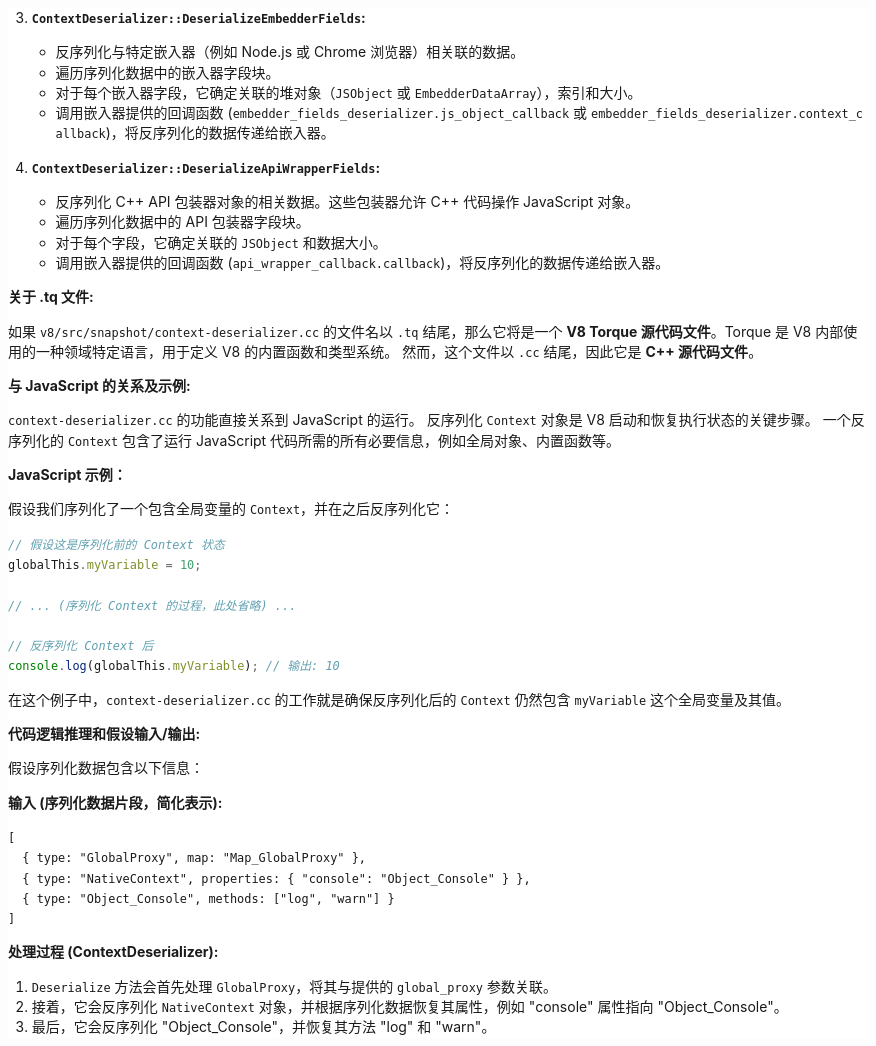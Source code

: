 3. **`ContextDeserializer::DeserializeEmbedderFields`:**
   - 反序列化与特定嵌入器（例如 Node.js 或 Chrome 浏览器）相关联的数据。
   - 遍历序列化数据中的嵌入器字段块。
   - 对于每个嵌入器字段，它确定关联的堆对象（`JSObject` 或 `EmbedderDataArray`），索引和大小。
   - 调用嵌入器提供的回调函数 (`embedder_fields_deserializer.js_object_callback` 或 `embedder_fields_deserializer.context_callback`)，将反序列化的数据传递给嵌入器。

4. **`ContextDeserializer::DeserializeApiWrapperFields`:**
   - 反序列化 C++ API 包装器对象的相关数据。这些包装器允许 C++ 代码操作 JavaScript 对象。
   - 遍历序列化数据中的 API 包装器字段块。
   - 对于每个字段，它确定关联的 `JSObject` 和数据大小。
   - 调用嵌入器提供的回调函数 (`api_wrapper_callback.callback`)，将反序列化的数据传递给嵌入器。

**关于 .tq 文件:**

如果 `v8/src/snapshot/context-deserializer.cc` 的文件名以 `.tq` 结尾，那么它将是一个 **V8 Torque 源代码文件**。Torque 是 V8 内部使用的一种领域特定语言，用于定义 V8 的内置函数和类型系统。 然而，这个文件以 `.cc` 结尾，因此它是 **C++ 源代码文件**。

**与 JavaScript 的关系及示例:**

`context-deserializer.cc` 的功能直接关系到 JavaScript 的运行。 反序列化 `Context` 对象是 V8 启动和恢复执行状态的关键步骤。  一个反序列化的 `Context` 包含了运行 JavaScript 代码所需的所有必要信息，例如全局对象、内置函数等。

**JavaScript 示例：**

假设我们序列化了一个包含全局变量的 `Context`，并在之后反序列化它：

```javascript
// 假设这是序列化前的 Context 状态
globalThis.myVariable = 10;

// ... (序列化 Context 的过程，此处省略) ...

// 反序列化 Context 后
console.log(globalThis.myVariable); // 输出: 10
```

在这个例子中，`context-deserializer.cc` 的工作就是确保反序列化后的 `Context` 仍然包含 `myVariable` 这个全局变量及其值。

**代码逻辑推理和假设输入/输出:**

假设序列化数据包含以下信息：

**输入 (序列化数据片段，简化表示):**

```
[
  { type: "GlobalProxy", map: "Map_GlobalProxy" },
  { type: "NativeContext", properties: { "console": "Object_Console" } },
  { type: "Object_Console", methods: ["log", "warn"] }
]
```

**处理过程 (ContextDeserializer):**

1. `Deserialize` 方法会首先处理 `GlobalProxy`，将其与提供的 `global_proxy` 参数关联。
2. 接着，它会反序列化 `NativeContext` 对象，并根据序列化数据恢复其属性，例如 "console" 属性指向 "Object_Console"。
3. 最后，它会反序列化 "Object_Console"，并恢复其方法 "log" 和 "warn"。
